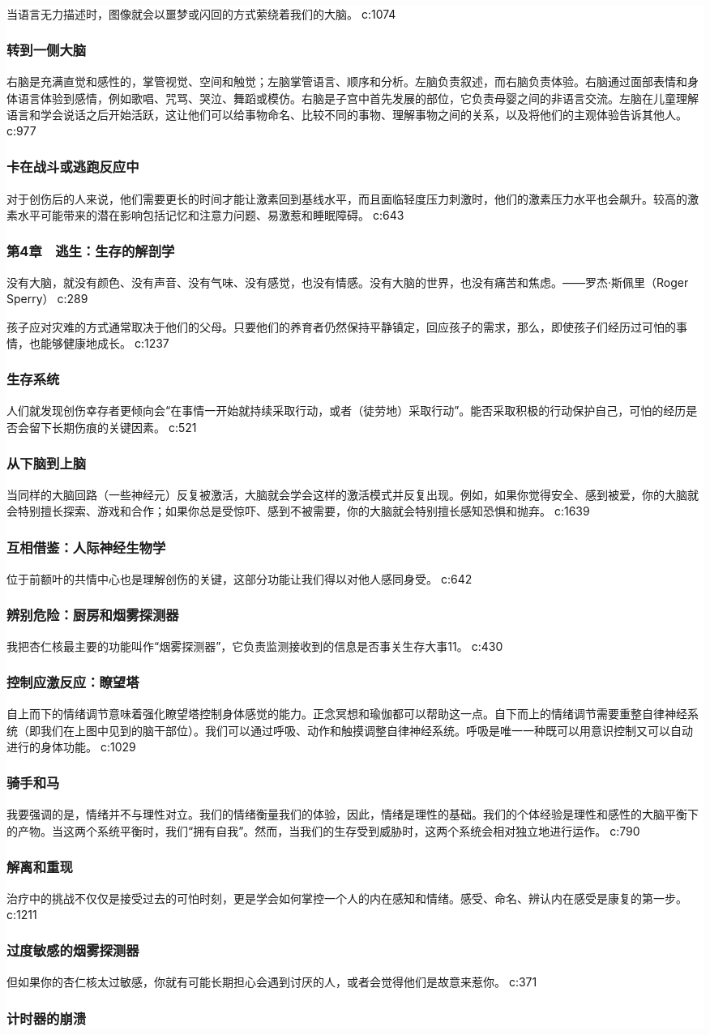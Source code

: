 当语言无力描述时，图像就会以噩梦或闪回的方式萦绕着我们的大脑。 c:1074

### 转到一侧大脑

右脑是充满直觉和感性的，掌管视觉、空间和触觉；左脑掌管语言、顺序和分析。左脑负责叙述，而右脑负责体验。右脑通过面部表情和身体语言体验到感情，例如歌唱、咒骂、哭泣、舞蹈或模仿。右脑是子宫中首先发展的部位，它负责母婴之间的非语言交流。左脑在儿童理解语言和学会说话之后开始活跃，这让他们可以给事物命名、比较不同的事物、理解事物之间的关系，以及将他们的主观体验告诉其他人。 c:977

### 卡在战斗或逃跑反应中

对于创伤后的人来说，他们需要更长的时间才能让激素回到基线水平，而且面临轻度压力刺激时，他们的激素压力水平也会飙升。较高的激素水平可能带来的潜在影响包括记忆和注意力问题、易激惹和睡眠障碍。 c:643

### 第4章　逃生：生存的解剖学

没有大脑，就没有颜色、没有声音、没有气味、没有感觉，也没有情感。没有大脑的世界，也没有痛苦和焦虑。——罗杰·斯佩里（Roger Sperry） c:289

孩子应对灾难的方式通常取决于他们的父母。只要他们的养育者仍然保持平静镇定，回应孩子的需求，那么，即使孩子们经历过可怕的事情，也能够健康地成长。 c:1237

### 生存系统

人们就发现创伤幸存者更倾向会“在事情一开始就持续采取行动，或者（徒劳地）采取行动”。能否采取积极的行动保护自己，可怕的经历是否会留下长期伤痕的关键因素。 c:521

### 从下脑到上脑

当同样的大脑回路（一些神经元）反复被激活，大脑就会学会这样的激活模式并反复出现。例如，如果你觉得安全、感到被爱，你的大脑就会特别擅长探索、游戏和合作；如果你总是受惊吓、感到不被需要，你的大脑就会特别擅长感知恐惧和抛弃。 c:1639

### 互相借鉴：人际神经生物学

位于前额叶的共情中心也是理解创伤的关键，这部分功能让我们得以对他人感同身受。 c:642

### 辨别危险：厨房和烟雾探测器

我把杏仁核最主要的功能叫作“烟雾探测器”，它负责监测接收到的信息是否事关生存大事11。 c:430

### 控制应激反应：瞭望塔

自上而下的情绪调节意味着强化瞭望塔控制身体感觉的能力。正念冥想和瑜伽都可以帮助这一点。自下而上的情绪调节需要重整自律神经系统（即我们在上图中见到的脑干部位）。我们可以通过呼吸、动作和触摸调整自律神经系统。呼吸是唯一一种既可以用意识控制又可以自动进行的身体功能。 c:1029

### 骑手和马

我要强调的是，情绪并不与理性对立。我们的情绪衡量我们的体验，因此，情绪是理性的基础。我们的个体经验是理性和感性的大脑平衡下的产物。当这两个系统平衡时，我们“拥有自我”。然而，当我们的生存受到威胁时，这两个系统会相对独立地进行运作。 c:790

### 解离和重现

治疗中的挑战不仅仅是接受过去的可怕时刻，更是学会如何掌控一个人的内在感知和情绪。感受、命名、辨认内在感受是康复的第一步。 c:1211

### 过度敏感的烟雾探测器

但如果你的杏仁核太过敏感，你就有可能长期担心会遇到讨厌的人，或者会觉得他们是故意来惹你。 c:371

### 计时器的崩溃

